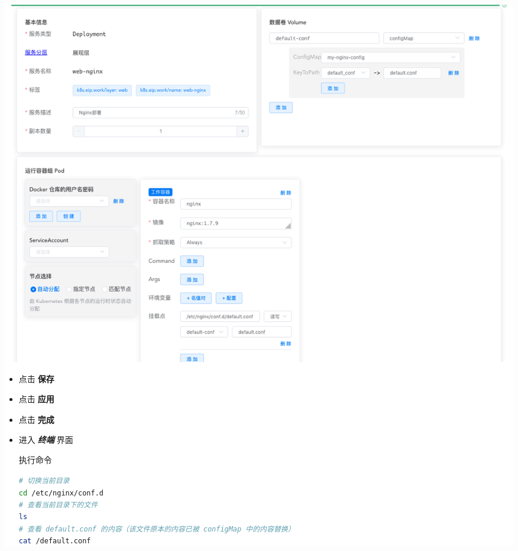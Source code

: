   ![Kubernetes教程：使用ConfigMap配置应用-数据卷配置](./config-map.assets/image-20190829143229693.png)

* 点击 **保存**

* 点击 **应用**

* 点击 **完成**

* 进入 ***终端*** 界面

  执行命令

  ```sh
  # 切换当前目录
  cd /etc/nginx/conf.d
  # 查看当前目录下的文件 
  ls
  # 查看 default.conf 的内容（该文件原本的内容已被 configMap 中的内容替换）
  cat /default.conf
  ```
